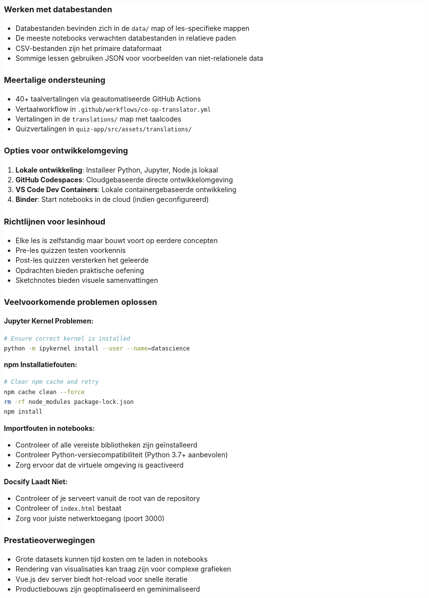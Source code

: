 ### Werken met databestanden
- Databestanden bevinden zich in de `data/` map of les-specifieke mappen
- De meeste notebooks verwachten databestanden in relatieve paden
- CSV-bestanden zijn het primaire dataformaat
- Sommige lessen gebruiken JSON voor voorbeelden van niet-relationele data

### Meertalige ondersteuning
- 40+ taalvertalingen via geautomatiseerde GitHub Actions
- Vertaalworkflow in `.github/workflows/co-op-translator.yml`
- Vertalingen in de `translations/` map met taalcodes
- Quizvertalingen in `quiz-app/src/assets/translations/`

### Opties voor ontwikkelomgeving
1. **Lokale ontwikkeling**: Installeer Python, Jupyter, Node.js lokaal
2. **GitHub Codespaces**: Cloudgebaseerde directe ontwikkelomgeving
3. **VS Code Dev Containers**: Lokale containergebaseerde ontwikkeling
4. **Binder**: Start notebooks in de cloud (indien geconfigureerd)

### Richtlijnen voor lesinhoud
- Elke les is zelfstandig maar bouwt voort op eerdere concepten
- Pre-les quizzen testen voorkennis
- Post-les quizzen versterken het geleerde
- Opdrachten bieden praktische oefening
- Sketchnotes bieden visuele samenvattingen

### Veelvoorkomende problemen oplossen

**Jupyter Kernel Problemen:**
```bash
# Ensure correct kernel is installed
python -m ipykernel install --user --name=datascience
```

**npm Installatiefouten:**
```bash
# Clear npm cache and retry
npm cache clean --force
rm -rf node_modules package-lock.json
npm install
```

**Importfouten in notebooks:**
- Controleer of alle vereiste bibliotheken zijn geïnstalleerd
- Controleer Python-versiecompatibiliteit (Python 3.7+ aanbevolen)
- Zorg ervoor dat de virtuele omgeving is geactiveerd

**Docsify Laadt Niet:**
- Controleer of je serveert vanuit de root van de repository
- Controleer of `index.html` bestaat
- Zorg voor juiste netwerktoegang (poort 3000)

### Prestatieoverwegingen
- Grote datasets kunnen tijd kosten om te laden in notebooks
- Rendering van visualisaties kan traag zijn voor complexe grafieken
- Vue.js dev server biedt hot-reload voor snelle iteratie
- Productiebouws zijn geoptimaliseerd en geminimaliseerd
